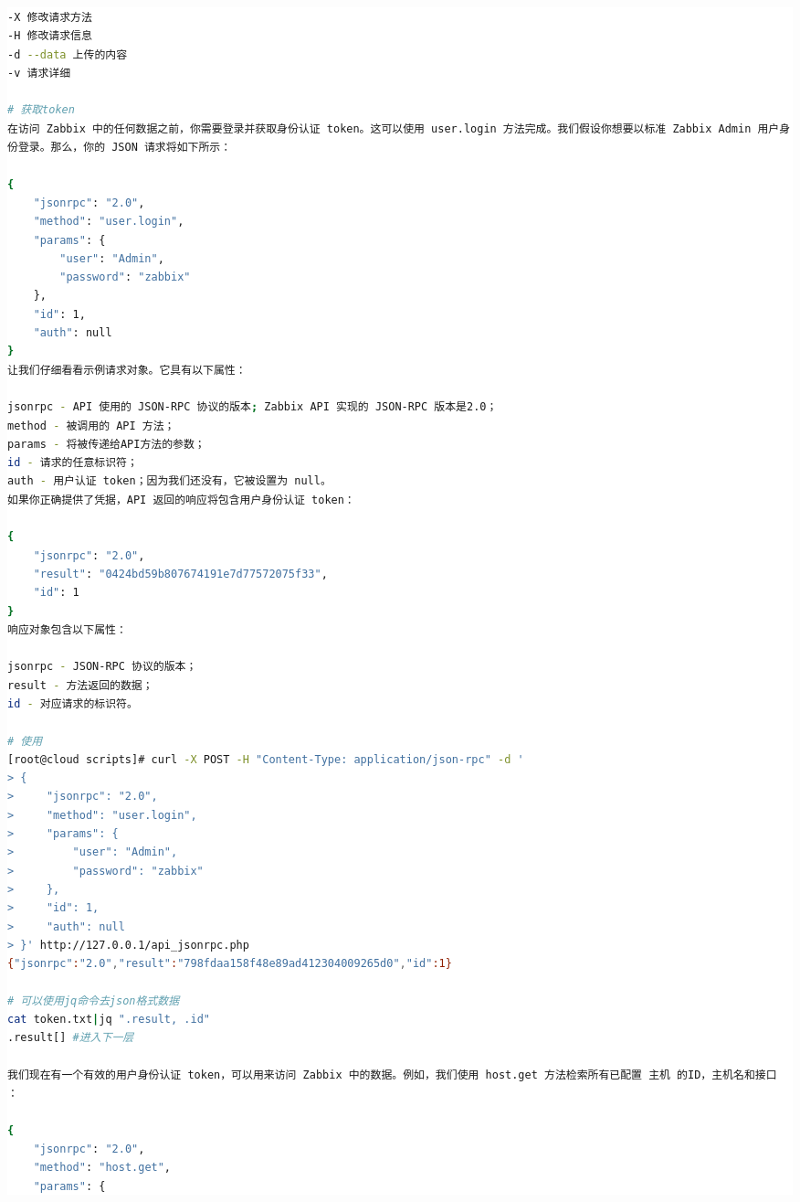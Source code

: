 ```bash
-X 修改请求方法
-H 修改请求信息
-d --data 上传的内容
-v 请求详细

# 获取token
在访问 Zabbix 中的任何数据之前，你需要登录并获取身份认证 token。这可以使用 user.login 方法完成。我们假设你想要以标准 Zabbix Admin 用户身份登录。那么，你的 JSON 请求将如下所示：

{
    "jsonrpc": "2.0",
    "method": "user.login",
    "params": {
        "user": "Admin",
        "password": "zabbix"
    },
    "id": 1,
    "auth": null
}
让我们仔细看看示例请求对象。它具有以下属性：

jsonrpc - API 使用的 JSON-RPC 协议的版本; Zabbix API 实现的 JSON-RPC 版本是2.0；
method - 被调用的 API 方法；
params - 将被传递给API方法的参数；
id - 请求的任意标识符；
auth - 用户认证 token；因为我们还没有，它被设置为 null。
如果你正确提供了凭据，API 返回的响应将包含用户身份认证 token：

{
    "jsonrpc": "2.0",
    "result": "0424bd59b807674191e7d77572075f33",
    "id": 1
}
响应对象包含以下属性：

jsonrpc - JSON-RPC 协议的版本；
result - 方法返回的数据；
id - 对应请求的标识符。

# 使用
[root@cloud scripts]# curl -X POST -H "Content-Type: application/json-rpc" -d '
> {
>     "jsonrpc": "2.0",
>     "method": "user.login",
>     "params": {
>         "user": "Admin",
>         "password": "zabbix"
>     },
>     "id": 1,
>     "auth": null
> }' http://127.0.0.1/api_jsonrpc.php
{"jsonrpc":"2.0","result":"798fdaa158f48e89ad412304009265d0","id":1}

# 可以使用jq命令去json格式数据
cat token.txt|jq ".result, .id"
.result[] #进入下一层

我们现在有一个有效的用户身份认证 token，可以用来访问 Zabbix 中的数据。例如，我们使用 host.get 方法检索所有已配置 主机 的ID，主机名和接口 ：

{
    "jsonrpc": "2.0",
    "method": "host.get",
    "params": {
```